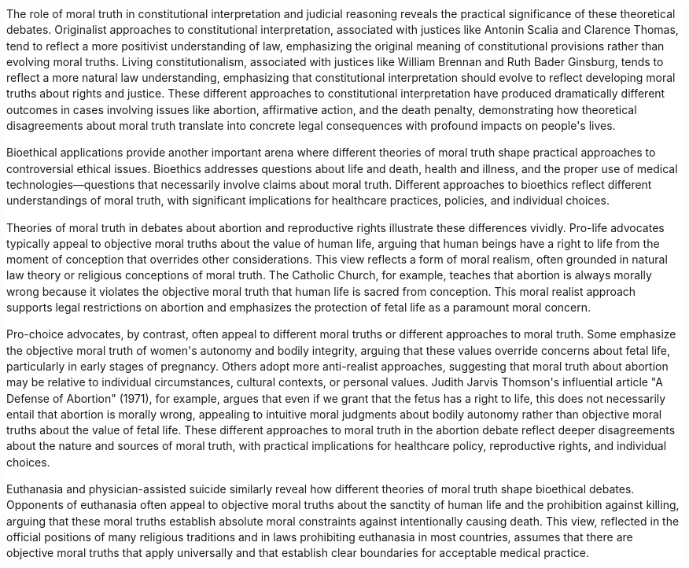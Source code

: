 The role of moral truth in constitutional interpretation and judicial reasoning reveals the practical significance of these theoretical debates. Originalist approaches to constitutional interpretation, associated with justices like Antonin Scalia and Clarence Thomas, tend to reflect a more positivist understanding of law, emphasizing the original meaning of constitutional provisions rather than evolving moral truths. Living constitutionalism, associated with justices like William Brennan and Ruth Bader Ginsburg, tends to reflect a more natural law understanding, emphasizing that constitutional interpretation should evolve to reflect developing moral truths about rights and justice. These different approaches to constitutional interpretation have produced dramatically different outcomes in cases involving issues like abortion, affirmative action, and the death penalty, demonstrating how theoretical disagreements about moral truth translate into concrete legal consequences with profound impacts on people's lives.

Bioethical applications provide another important arena where different theories of moral truth shape practical approaches to controversial ethical issues. Bioethics addresses questions about life and death, health and illness, and the proper use of medical technologies—questions that necessarily involve claims about moral truth. Different approaches to bioethics reflect different understandings of moral truth, with significant implications for healthcare practices, policies, and individual choices.

Theories of moral truth in debates about abortion and reproductive rights illustrate these differences vividly. Pro-life advocates typically appeal to objective moral truths about the value of human life, arguing that human beings have a right to life from the moment of conception that overrides other considerations. This view reflects a form of moral realism, often grounded in natural law theory or religious conceptions of moral truth. The Catholic Church, for example, teaches that abortion is always morally wrong because it violates the objective moral truth that human life is sacred from conception. This moral realist approach supports legal restrictions on abortion and emphasizes the protection of fetal life as a paramount moral concern.

Pro-choice advocates, by contrast, often appeal to different moral truths or different approaches to moral truth. Some emphasize the objective moral truth of women's autonomy and bodily integrity, arguing that these values override concerns about fetal life, particularly in early stages of pregnancy. Others adopt more anti-realist approaches, suggesting that moral truth about abortion may be relative to individual circumstances, cultural contexts, or personal values. Judith Jarvis Thomson's influential article "A Defense of Abortion" (1971), for example, argues that even if we grant that the fetus has a right to life, this does not necessarily entail that abortion is morally wrong, appealing to intuitive moral judgments about bodily autonomy rather than objective moral truths about the value of fetal life. These different approaches to moral truth in the abortion debate reflect deeper disagreements about the nature and sources of moral truth, with practical implications for healthcare policy, reproductive rights, and individual choices.

Euthanasia and physician-assisted suicide similarly reveal how different theories of moral truth shape bioethical debates. Opponents of euthanasia often appeal to objective moral truths about the sanctity of human life and the prohibition against killing, arguing that these moral truths establish absolute moral constraints against intentionally causing death. This view, reflected in the official positions of many religious traditions and in laws prohibiting euthanasia in most countries, assumes that there are objective moral truths that apply universally and that establish clear boundaries for acceptable medical practice.

